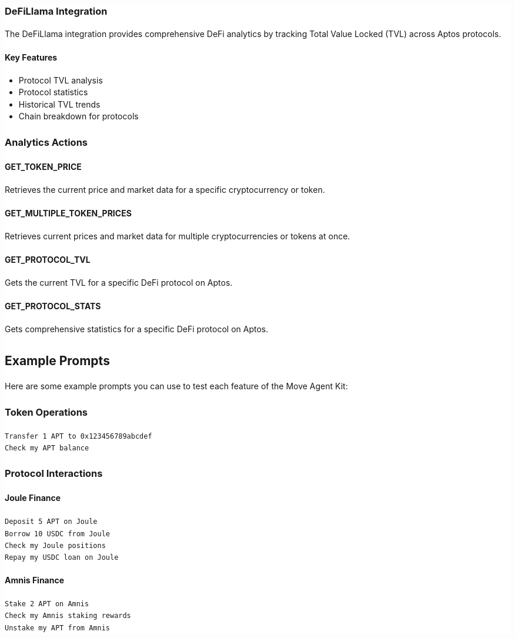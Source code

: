 ### DeFiLlama Integration

The DeFiLlama integration provides comprehensive DeFi analytics by tracking Total Value Locked (TVL) across Aptos protocols.

#### Key Features
- Protocol TVL analysis
- Protocol statistics
- Historical TVL trends
- Chain breakdown for protocols

### Analytics Actions

#### GET_TOKEN_PRICE

Retrieves the current price and market data for a specific cryptocurrency or token.

#### GET_MULTIPLE_TOKEN_PRICES

Retrieves current prices and market data for multiple cryptocurrencies or tokens at once.

#### GET_PROTOCOL_TVL

Gets the current TVL for a specific DeFi protocol on Aptos.

#### GET_PROTOCOL_STATS

Gets comprehensive statistics for a specific DeFi protocol on Aptos.

## Example Prompts

Here are some example prompts you can use to test each feature of the Move Agent Kit:

### Token Operations

```
Transfer 1 APT to 0x123456789abcdef
Check my APT balance
```

### Protocol Interactions

#### Joule Finance
```
Deposit 5 APT on Joule
Borrow 10 USDC from Joule
Check my Joule positions
Repay my USDC loan on Joule
```

#### Amnis Finance
```
Stake 2 APT on Amnis
Check my Amnis staking rewards
Unstake my APT from Amnis
```

